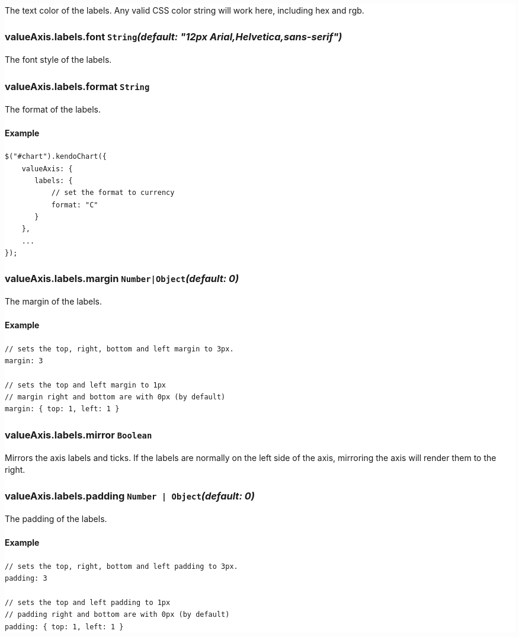 The text color of the labels. Any valid CSS color string will work here, including hex and rgb.

### valueAxis.labels.font `String`*(default: "12px Arial,Helvetica,sans-serif")*

The font style of the labels.

### valueAxis.labels.format `String`

The format of the labels.

#### Example

    $("#chart").kendoChart({
        valueAxis: {
           labels: {
               // set the format to currency
               format: "C"
           }
        },
        ...
    });

### valueAxis.labels.margin `Number|Object`*(default: 0)*

The margin of the labels.

#### Example

    // sets the top, right, bottom and left margin to 3px.
    margin: 3

    // sets the top and left margin to 1px
    // margin right and bottom are with 0px (by default)
    margin: { top: 1, left: 1 }

### valueAxis.labels.mirror `Boolean`

Mirrors the axis labels and ticks.
If the labels are normally on the left side of the axis,
mirroring the axis will render them to the right.

### valueAxis.labels.padding `Number | Object`*(default: 0)*

The padding of the labels.

#### Example

    // sets the top, right, bottom and left padding to 3px.
    padding: 3

    // sets the top and left padding to 1px
    // padding right and bottom are with 0px (by default)
    padding: { top: 1, left: 1 }
